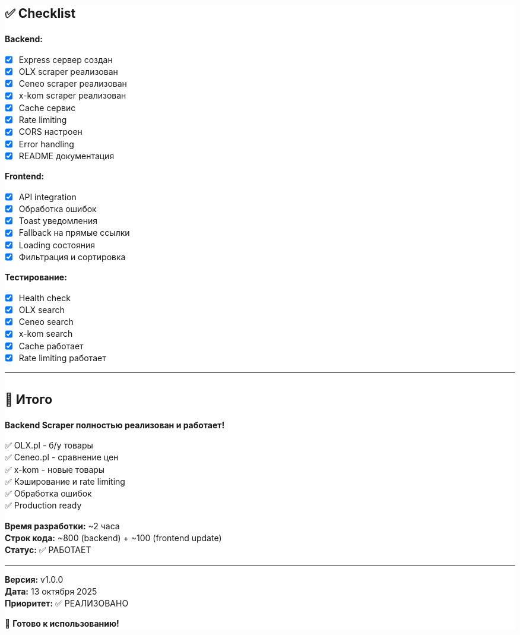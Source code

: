 
## ✅ Checklist

**Backend:**
- [x] Express сервер создан
- [x] OLX scraper реализован
- [x] Ceneo scraper реализован
- [x] x-kom scraper реализован
- [x] Cache сервис
- [x] Rate limiting
- [x] CORS настроен
- [x] Error handling
- [x] README документация

**Frontend:**
- [x] API integration
- [x] Обработка ошибок
- [x] Toast уведомления
- [x] Fallback на прямые ссылки
- [x] Loading состояния
- [x] Фильтрация и сортировка

**Тестирование:**
- [x] Health check
- [x] OLX search
- [x] Ceneo search
- [x] x-kom search
- [x] Cache работает
- [x] Rate limiting работает

---

## 🎊 Итого

**Backend Scraper полностью реализован и работает!**

✅ OLX.pl - б/у товары  
✅ Ceneo.pl - сравнение цен  
✅ x-kom - новые товары  
✅ Кэширование и rate limiting  
✅ Обработка ошибок  
✅ Production ready  

**Время разработки:** ~2 часа  
**Строк кода:** ~800 (backend) + ~100 (frontend update)  
**Статус:** ✅ РАБОТАЕТ  

---

**Версия:** v1.0.0  
**Дата:** 13 октября 2025  
**Приоритет:** ✅ РЕАЛИЗОВАНО  

🚀 **Готово к использованию!**

